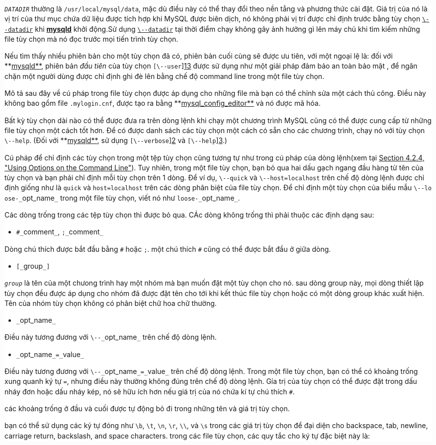 _`DATADIR`_ thường là `/usr/local/mysql/data`, mặc dù điều này có thể thay đổi theo nền tẳng và phương thức cài đặt. Giá trị của nó là vị trí của thư mục chứa dữ liệu được tích hợp khi MySQL được biên dịch, nó không phải vị trí được chỉ định trước bằng tùy chọn [`\--datadir`][12] khi [**mysqld**][1] khởi động.Sử dụng [`\--datadir`][12] tại thời điểm chạy không gây ảnh hưởng gì lên máy chủ khi tìm kiếm những file tùy chọn mà nó đọc trước mọi tiến trình tùy chọn.

Nếu tìm thấy nhiều phiên bản cho một tùy chọn đã có, phiên bản cuối cùng sẽ được ưu tiên, với một ngoại lệ là: đối với **[mysqld**][1], phiên bản _đầu tiên_  của tùy chọn `[\--user`][13] được sử dụng như một giải pháp đảm bảo an toàn bảo mật , để ngăn chặn một người dùng được chỉ định ghi đè lên bằng chế độ command line trong một file tùy chọn. 

Mô tả sau đây về cú pháp trong file tùy chọn được áp dụng cho những file mà bạn có thể chỉnh sửa một cách thủ công. Điều này không bao gồm file `.mylogin.cnf`, được tạo ra bằng **[mysql_config_editor**][4] và nó được mã hóa. 

Bất kỳ tùy chọn dài nào có thể được đưa ra trên dòng lệnh khi chạy một chương trình MySQL cũng có thể được cung cấp từ những file tùy chọn một cách tốt hơn. Để có được danh sách các tùy chọn một cách có sẵn cho các chương trình, chạy nó với tùy chọn `\--help`. (Đối với **[mysqld**][1], sử dụng `[\--verbose`][2] và `[\--help`][3].) 

Cú pháp để chỉ định các tùy chọn trong một tệp tùy chọn cũng tương tự như trong cú pháp của dòng lệnh(xem tại [Section 4.2.4, "Using Options on the Command Line"][14]). Tuy nhiên, trong một file tùy chọn, bạn bỏ qua hai dấu gạch ngang đầu hàng từ tên của tùy chọn và bạn phải chỉ định mỗi tùy chọn trên 1 dòng. Để ví dụ, `\--quick` và `\--host=localhost` trên chế độ dòng lệnh được chỉ định giống như là  `quick` và `host=localhost` trên các dòng phân biệt của file tùy chọn. Để chỉ định một tùy chọn của biểu mẫu `\--loose-_`opt_name`_` trong một file tùy chọn, viết nó như `loose-_`opt_name`_`. 

Các dòng trống trong các tệp tùy chọn thì được bỏ qua. CÁc dòng không trống thì phải thuộc các định dạng sau: 

* `#_`comment`_`, `;_`comment`_`

Dòng chú thích được bắt đầu bằng `#` hoặc `;`. một chú thích `#` cũng có thể được bắt đầu ở giữa dòng.

* `[_`group`_]`

_`group`_ là tên của một chưong trình hay một nhóm mà bạn muốn đặt một tùy chọn cho nó. sau dòng group này, mọi dòng thiết lập tùy chọn đều được áp dụng cho nhóm đã được đặt tên cho tới khi kết thúc file tùy chọn hoặc có một dòng group khác xuất hiện. Tên của nhóm tùy chọn không có phân biệt chữ hoa chữ thường. 

* `_`opt_name`_`

Điều này tương đương với `\--_`opt_name`_` trên chế độ dòng lệnh. 

* `_`opt_name`_=_`value`_`

Điều này tương đương với `\--_`opt_name`_=_`value`_` trên chế độ dòng lệnh. Trong một file tùy chọn, bạn có thể có khoảng trống xung quanh ký tự `=`, nhưng điều này thường không đúng trên chế độ dòng lệnh. Gía trị của tùy chọn có thể được đặt trong dấu nháy đơn hoặc dấu nháy kép, nó sẽ hữu ích hơn nếu giá trị của nó chứa kí tự chú thích `#`. 

các khoảng trống ở đầu và cuối được tự động bỏ đi trong những tên và giá trị tùy chọn.

bạn có thể sử dụng các ký tự đóng như `\b`, `\t`, `\n`, `\r`, `\\`, và `\s` trong các giá trị tùy chọn để đại diện cho backspace, tab, newline, carriage return, backslash, and space characters. trong các file tùy chọn, các quy tắc cho ký tự đặc biệt này là: 


[1]: https://dev.mysql.com/mysqld.html "4.3.1 mysqld — The MySQL Server"
[2]: https://dev.mysql.com/server-options.html#option_mysqld_verbose
[3]: https://dev.mysql.com/server-options.html#option_mysqld_help
[4]: https://dev.mysql.com/mysql-config-editor.html "4.6.6 mysql_config_editor — MySQL Configuration Utility"
[5]: https://dev.mysql.com/option-file-options.html#option_general_login-path
[6]: https://dev.mysql.com/mysql.html "4.5.1 mysql — The MySQL Command-Line Tool"
[7]: https://dev.mysql.com/mysqladmin.html "4.5.2 mysqladmin — Client for Administering a MySQL Server"
[8]: https://dev.mysql.com/option-file-options.html#option_general_defaults-extra-file
[9]: https://dev.mysql.com/mysql-installer.html "2.3.3 MySQL Installer for Windows"
[10]: https://dev.mysql.com/source-configuration-options.html#option_cmake_sysconfdir
[11]: https://dev.mysql.com/mysqld-safe.html "4.3.2 mysqld_safe — MySQL Server Startup Script"
[12]: https://dev.mysql.com/server-options.html#option_mysqld_datadir
[13]: https://dev.mysql.com/server-options.html#option_mysqld_user
[14]: https://dev.mysql.com/command-line-options.html "4.2.4 Using Options on the Command Line"
[15]: https://dev.mysql.com/string-literals.html "9.1.1 String Literals"
[16]: https://dev.mysql.com/mysql-options.html "27.8.7.50 mysql_options()"
[17]: https://dev.mysql.com/mysqldump.html "4.5.4 mysqldump — A Database Backup Program"
[18]: https://dev.mysql.com/server-system-variables.html#sysvar_sql_mode